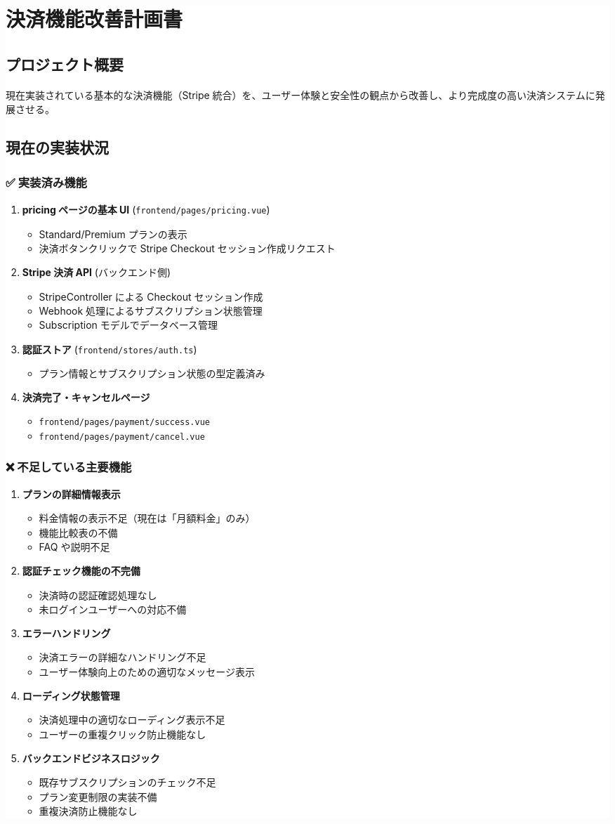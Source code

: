 # 決済機能改善計画書

## プロジェクト概要

現在実装されている基本的な決済機能（Stripe 統合）を、ユーザー体験と安全性の観点から改善し、より完成度の高い決済システムに発展させる。

## 現在の実装状況

### ✅ 実装済み機能

1. **pricing ページの基本 UI** (`frontend/pages/pricing.vue`)

   - Standard/Premium プランの表示
   - 決済ボタンクリックで Stripe Checkout セッション作成リクエスト

2. **Stripe 決済 API** (バックエンド側)

   - StripeController による Checkout セッション作成
   - Webhook 処理によるサブスクリプション状態管理
   - Subscription モデルでデータベース管理

3. **認証ストア** (`frontend/stores/auth.ts`)

   - プラン情報とサブスクリプション状態の型定義済み

4. **決済完了・キャンセルページ**
   - `frontend/pages/payment/success.vue`
   - `frontend/pages/payment/cancel.vue`

### ❌ 不足している主要機能

1. **プランの詳細情報表示**

   - 料金情報の表示不足（現在は「月額料金」のみ）
   - 機能比較表の不備
   - FAQ や説明不足

2. **認証チェック機能の不完備**

   - 決済時の認証確認処理なし
   - 未ログインユーザーへの対応不備

3. **エラーハンドリング**

   - 決済エラーの詳細なハンドリング不足
   - ユーザー体験向上のための適切なメッセージ表示

4. **ローディング状態管理**

   - 決済処理中の適切なローディング表示不足
   - ユーザーの重複クリック防止機能なし

5. **バックエンドビジネスロジック**
   - 既存サブスクリプションのチェック不足
   - プラン変更制限の実装不備
   - 重複決済防止機能なし
